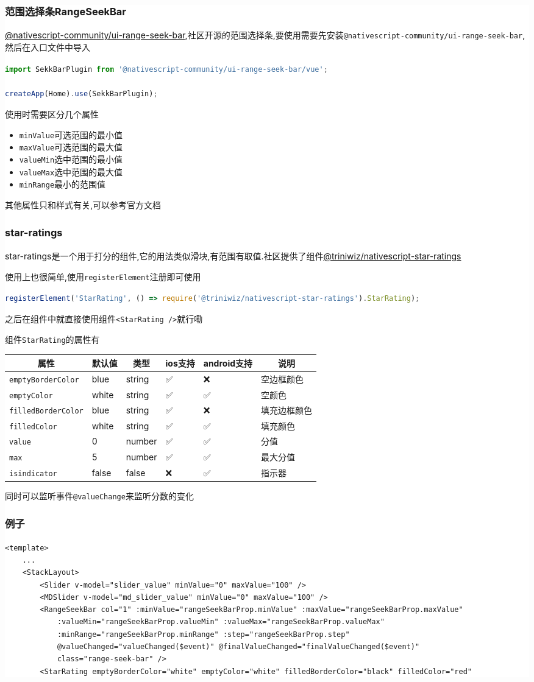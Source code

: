 ### 范围选择条RangeSeekBar

[@nativescript-community/ui-range-seek-bar](https://github.com/nativescript-community/ui-range-seek-bar),社区开源的范围选择条,要使用需要先安装`@nativescript-community/ui-range-seek-bar`,然后在入口文件中导入

```ts
import SekkBarPlugin from '@nativescript-community/ui-range-seek-bar/vue';

createApp(Home).use(SekkBarPlugin);
```

使用时需要区分几个属性

+ `minValue`可选范围的最小值
+ `maxValue`可选范围的最大值
+ `valueMin`选中范围的最小值
+ `valueMax`选中范围的最大值
+ `minRange`最小的范围值

其他属性只和样式有关,可以参考官方文档

### star-ratings

star-ratings是一个用于打分的组件,它的用法类似滑块,有范围有取值.社区提供了组件[@triniwiz/nativescript-star-ratings](https://triniwiz.github.io/nativescript-plugins/api-reference/star-ratings.html)


使用上也很简单,使用`registerElement`注册即可使用

```ts
registerElement('StarRating', () => require('@triniwiz/nativescript-star-ratings').StarRating);
```

之后在组件中就直接使用组件`<StarRating />`就行嘞

组件`StarRating`的属性有

| 属性                | 默认值 | 类型   | ios支持 | android支持 | 说明         |
| ------------------- | ------ | ------ | ------- | ----------- | ------------ |
| `emptyBorderColor`  | blue   | string | ✅       | ❌           | 空边框颜色   |
| `emptyColor`        | white  | string | ✅       | ✅           | 空颜色       |
| `filledBorderColor` | blue   | string | ✅       | ❌           | 填充边框颜色 |
| `filledColor`       | white  | string | ✅       | ✅           | 填充颜色     |
| `value`             | 0      | number | ✅       | ✅           | 分值         |
| `max`               | 5      | number | ✅       | ✅           | 最大分值     |
| `isindicator`       | false  | false  | ❌       | ✅           | 指示器       |

同时可以监听事件`@valueChange`来监听分数的变化

### 例子

```Vue
<template>
    ...
    <StackLayout>
        <Slider v-model="slider_value" minValue="0" maxValue="100" />
        <MDSlider v-model="md_slider_value" minValue="0" maxValue="100" />
        <RangeSeekBar col="1" :minValue="rangeSeekBarProp.minValue" :maxValue="rangeSeekBarProp.maxValue"
            :valueMin="rangeSeekBarProp.valueMin" :valueMax="rangeSeekBarProp.valueMax"
            :minRange="rangeSeekBarProp.minRange" :step="rangeSeekBarProp.step"
            @valueChanged="valueChanged($event)" @finalValueChanged="finalValueChanged($event)"
            class="range-seek-bar" />
        <StarRating emptyBorderColor="white" emptyColor="white" filledBorderColor="black" filledColor="red"
```